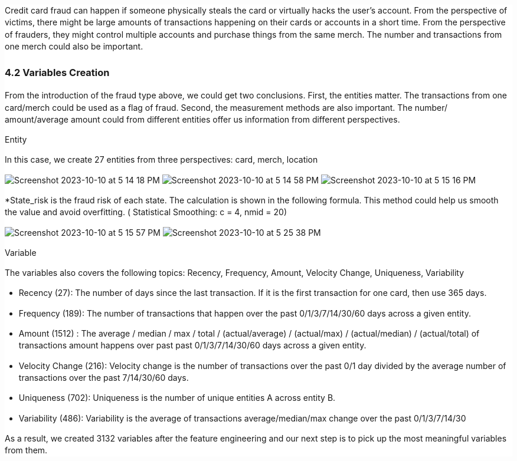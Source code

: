 Credit card fraud can happen if someone physically steals the card or virtually hacks the user’s account. From the perspective of victims, there might be large amounts of transactions happening on their cards or accounts in a short time. From the perspective of frauders, they might control multiple accounts and purchase things from the same merch. The number and transactions from one merch could also be important.

### 4.2 Variables Creation
From the introduction of the fraud type above, we could get two conclusions. First, the entities matter. The transactions from one card/merch could be used as a flag of fraud. Second, the measurement methods are also important. The number/ amount/average amount could from different entities offer us information from different perspectives.

Entity

In this case, we create 27 entities from three perspectives: card, merch, location

<img width="470" alt="Screenshot 2023-10-10 at 5 14 18 PM" src="https://github.com/jennyliyiyuan/Card-Transaction-Fraud-Detection/assets/133256378/352b3971-98e2-4939-93fe-46e45fd4315f">

<img width="476" alt="Screenshot 2023-10-10 at 5 14 58 PM" src="https://github.com/jennyliyiyuan/Card-Transaction-Fraud-Detection/assets/133256378/49b71dab-42c8-4529-bed5-f9f175507d11">

<img width="479" alt="Screenshot 2023-10-10 at 5 15 16 PM" src="https://github.com/jennyliyiyuan/Card-Transaction-Fraud-Detection/assets/133256378/7995b5b4-895e-4896-987d-06a1049d58eb">

*State_risk is the fraud risk of each state. The calculation is shown in the following formula. This method could help us smooth the value and avoid overfitting. ( Statistical Smoothing: c = 4, nmid = 20)

<img width="296" alt="Screenshot 2023-10-10 at 5 15 57 PM" src="https://github.com/jennyliyiyuan/Card-Transaction-Fraud-Detection/assets/133256378/d0145350-6d9f-4a21-adc4-c877a9a1eb8a">

<img width="888" alt="Screenshot 2023-10-10 at 5 25 38 PM" src="https://github.com/jennyliyiyuan/Card-Transaction-Fraud-Detection/assets/133256378/499f18a3-3f66-4744-83fa-d8267ac95cea">

Variable

The variables also covers the following topics: Recency, Frequency, Amount, Velocity Change, Uniqueness, Variability

- Recency (27): The number of days since the last transaction. If it is the first transaction for one card, then use 365 days.
  
- Frequency (189): The number of transactions that happen over the past 0/1/3/7/14/30/60 days across a given entity.
  
- Amount (1512) : The average / median / max / total / (actual/average) / (actual/max) / (actual/median) / (actual/total) of transactions amount happens over past past 0/1/3/7/14/30/60 days across a given entity.
- Velocity Change (216): Velocity change is the number of transactions over the past 0/1 day divided by the average number of transactions over the past 7/14/30/60 days.
  
- Uniqueness (702): Uniqueness is the number of unique entities A across entity B.
  
- Variability (486): Variability is the average of transactions average/median/max change
over the past 0/1/3/7/14/30

As a result, we created 3132 variables after the feature engineering and our next step is to pick up the most meaningful variables from them.
